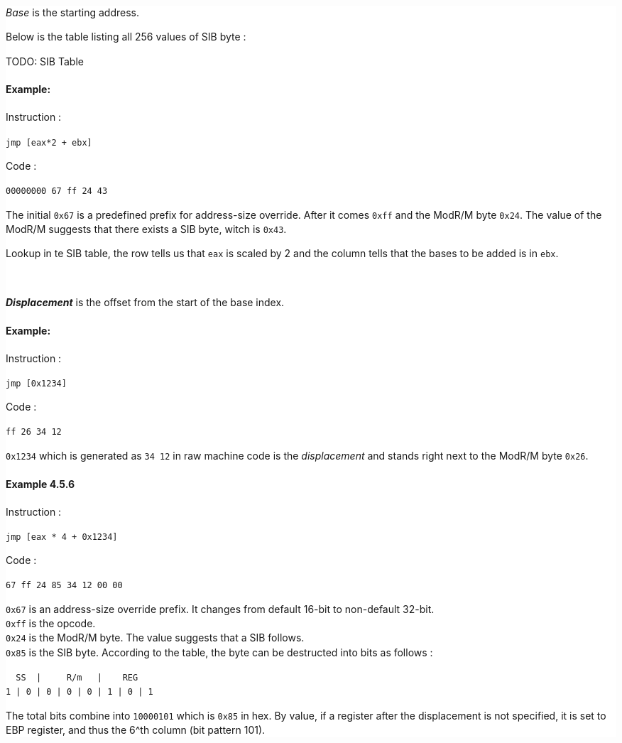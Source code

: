      
_Base_ is the starting address.
 
Below is the table listing all 256 values of SIB byte :

TODO: SIB Table


     
#### Example:


Instruction :

```
jmp [eax*2 + ebx]
```

Code :
```
00000000 67 ff 24 43
```

The initial `0x67` is a predefined prefix for address-size override. After it comes `0xff` and the ModR/M byte `0x24`. The value of the ModR/M suggests that there exists a SIB byte, witch is `0x43`. 

Lookup in te SIB table, the row tells us that `eax` is scaled by 2 and the column tells that the bases to be added is in `ebx`. 

   
&nbsp;
        
___Displacement___ is the offset from the start of the base index. 

       
#### Example:

Instruction :
```
jmp [0x1234]
```

Code :
```
ff 26 34 12
```
`0x1234` which is generated as `34 12` in raw machine code is the _displacement_ and stands right next to the ModR/M byte `0x26`. 

       
#### Example 4.5.6

Instruction :
```
jmp [eax * 4 + 0x1234]
```

Code :
```
67 ff 24 85 34 12 00 00
```
`0x67` is an address-size override prefix. It changes from default 16-bit to non-default 32-bit.    
`0xff` is the opcode.      
`0x24` is the ModR/M byte. The value suggests that a SIB follows.       
`0x85` is the SIB byte. According to the table, the byte can be destructed into bits as follows :      
```
  SS  |     R/m   |    REG
1 | 0 | 0 | 0 | 0 | 1 | 0 | 1 
```
The total bits combine into `10000101` which is `0x85` in hex. By value, if a register after the displacement is not specified, it is set to EBP register, and thus the 6^th column (bit pattern 101).
       